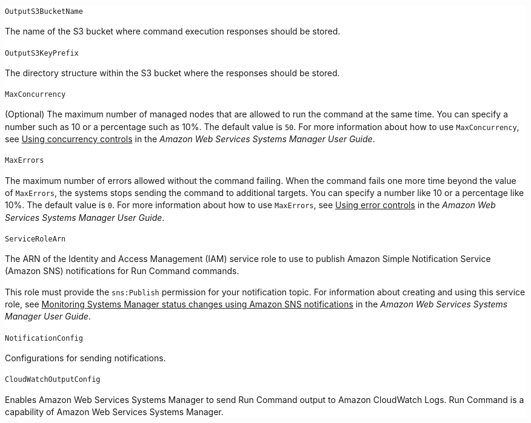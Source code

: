 </tr>
<tr class="odd">
<td><code
id="ssm_send_command_:_OutputS3BucketName">OutputS3BucketName</code></td>
<td><p>The name of the S3 bucket where command execution responses
should be stored.</p></td>
</tr>
<tr class="even">
<td><code
id="ssm_send_command_:_OutputS3KeyPrefix">OutputS3KeyPrefix</code></td>
<td><p>The directory structure within the S3 bucket where the responses
should be stored.</p></td>
</tr>
<tr class="odd">
<td><code
id="ssm_send_command_:_MaxConcurrency">MaxConcurrency</code></td>
<td><p>(Optional) The maximum number of managed nodes that are allowed
to run the command at the same time. You can specify a number such as 10
or a percentage such as 10%. The default value is <code>50</code>. For
more information about how to use <code>MaxConcurrency</code>, see <a
href="https://docs.aws.amazon.com/systems-manager/latest/userguide/send-commands-multiple.html#send-commands-velocity">Using
concurrency controls</a> in the <em>Amazon Web Services Systems Manager
User Guide</em>.</p></td>
</tr>
<tr class="even">
<td><code id="ssm_send_command_:_MaxErrors">MaxErrors</code></td>
<td><p>The maximum number of errors allowed without the command failing.
When the command fails one more time beyond the value of
<code>MaxErrors</code>, the systems stops sending the command to
additional targets. You can specify a number like 10 or a percentage
like 10%. The default value is <code>0</code>. For more information
about how to use <code>MaxErrors</code>, see <a
href="https://docs.aws.amazon.com/systems-manager/latest/userguide/send-commands-multiple.html#send-commands-maxerrors">Using
error controls</a> in the <em>Amazon Web Services Systems Manager User
Guide</em>.</p></td>
</tr>
<tr class="odd">
<td><code
id="ssm_send_command_:_ServiceRoleArn">ServiceRoleArn</code></td>
<td><p>The ARN of the Identity and Access Management (IAM) service role
to use to publish Amazon Simple Notification Service (Amazon SNS)
notifications for Run Command commands.</p>
<p>This role must provide the <code>sns:Publish</code> permission for
your notification topic. For information about creating and using this
service role, see <a
href="https://docs.aws.amazon.com/systems-manager/latest/userguide/monitoring-sns-notifications.html">Monitoring
Systems Manager status changes using Amazon SNS notifications</a> in the
<em>Amazon Web Services Systems Manager User Guide</em>.</p></td>
</tr>
<tr class="even">
<td><code
id="ssm_send_command_:_NotificationConfig">NotificationConfig</code></td>
<td><p>Configurations for sending notifications.</p></td>
</tr>
<tr class="odd">
<td><code
id="ssm_send_command_:_CloudWatchOutputConfig">CloudWatchOutputConfig</code></td>
<td><p>Enables Amazon Web Services Systems Manager to send Run Command
output to Amazon CloudWatch Logs. Run Command is a capability of Amazon
Web Services Systems Manager.</p></td>
</tr>